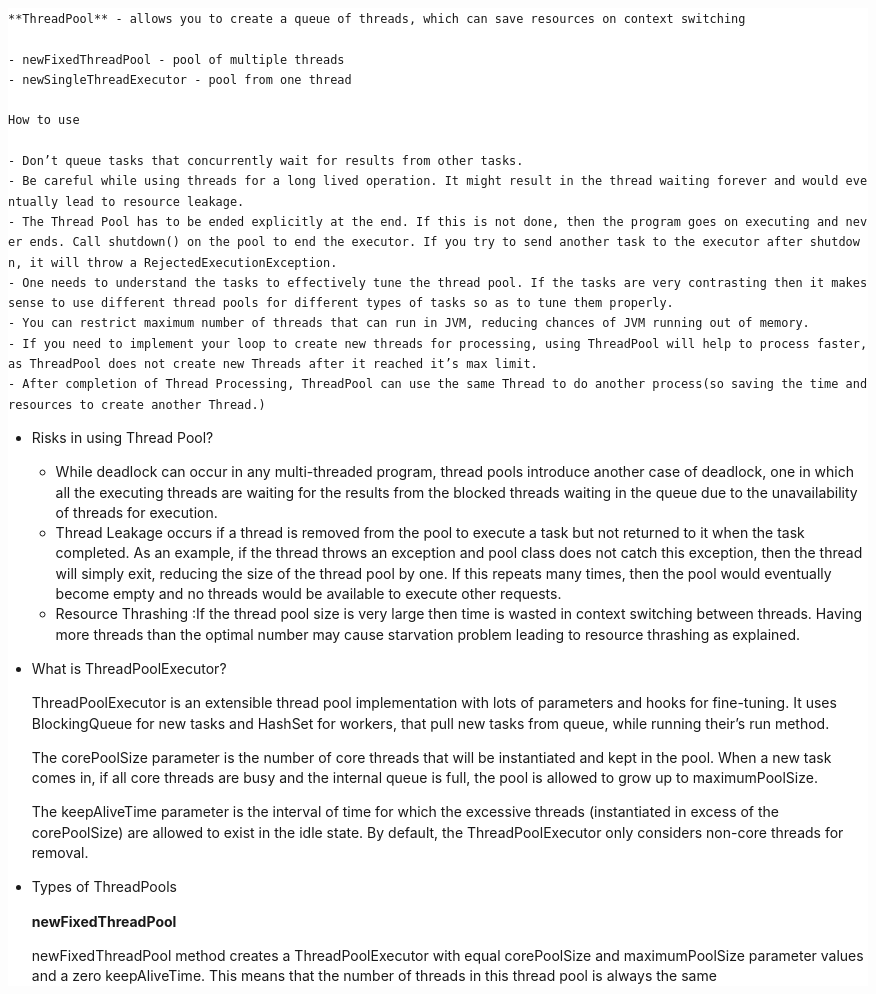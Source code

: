     **ThreadPool** - allows you to create a queue of threads, which can save resources on context switching
    
    - newFixedThreadPool - pool of multiple threads
    - newSingleThreadExecutor - pool from one thread
    
    How to use
    
    - Don’t queue tasks that concurrently wait for results from other tasks.
    - Be careful while using threads for a long lived operation. It might result in the thread waiting forever and would eventually lead to resource leakage.
    - The Thread Pool has to be ended explicitly at the end. If this is not done, then the program goes on executing and never ends. Call shutdown() on the pool to end the executor. If you try to send another task to the executor after shutdown, it will throw a RejectedExecutionException.
    - One needs to understand the tasks to effectively tune the thread pool. If the tasks are very contrasting then it makes sense to use different thread pools for different types of tasks so as to tune them properly.
    - You can restrict maximum number of threads that can run in JVM, reducing chances of JVM running out of memory.
    - If you need to implement your loop to create new threads for processing, using ThreadPool will help to process faster, as ThreadPool does not create new Threads after it reached it’s max limit.
    - After completion of Thread Processing, ThreadPool can use the same Thread to do another process(so saving the time and resources to create another Thread.)
- Risks in using Thread Pool?
    - While deadlock can occur in any multi-threaded program, thread pools introduce another case of deadlock, one in which all the executing threads are waiting for the results from the blocked threads waiting in the queue due to the unavailability of threads for execution.
    - Thread Leakage occurs if a thread is removed from the pool to execute a task but not returned to it when the task completed. As an example, if the thread throws an exception and pool class does not catch this exception, then the thread will simply exit, reducing the size of the thread pool by one. If this repeats many times, then the pool would eventually become empty and no threads would be available to execute other requests.
    - Resource Thrashing :If the thread pool size is very large then time is wasted in context switching between threads. Having more threads than the optimal number may cause starvation problem leading to resource thrashing as explained.
- What is ThreadPoolExecutor?
    
    ThreadPoolExecutor is an extensible thread pool implementation with lots of parameters and hooks for fine-tuning. It uses BlockingQueue for new tasks and HashSet for workers, that pull new tasks from queue, while running their’s run method.
    
    The corePoolSize parameter is the number of core threads that will be instantiated and kept in the pool. When a new task comes in, if all core threads are busy and the internal queue is full, the pool is allowed to grow up to maximumPoolSize.
    
    The keepAliveTime parameter is the interval of time for which the excessive threads (instantiated in excess of the corePoolSize) are allowed to exist in the idle state. By default, the ThreadPoolExecutor only considers non-core threads for removal.
    
- Types of ThreadPools
    
    **newFixedThreadPool**
    
    newFixedThreadPool method creates a ThreadPoolExecutor with equal corePoolSize and maximumPoolSize parameter values and a zero keepAliveTime. This means that the number of threads in this thread pool is always the same
    